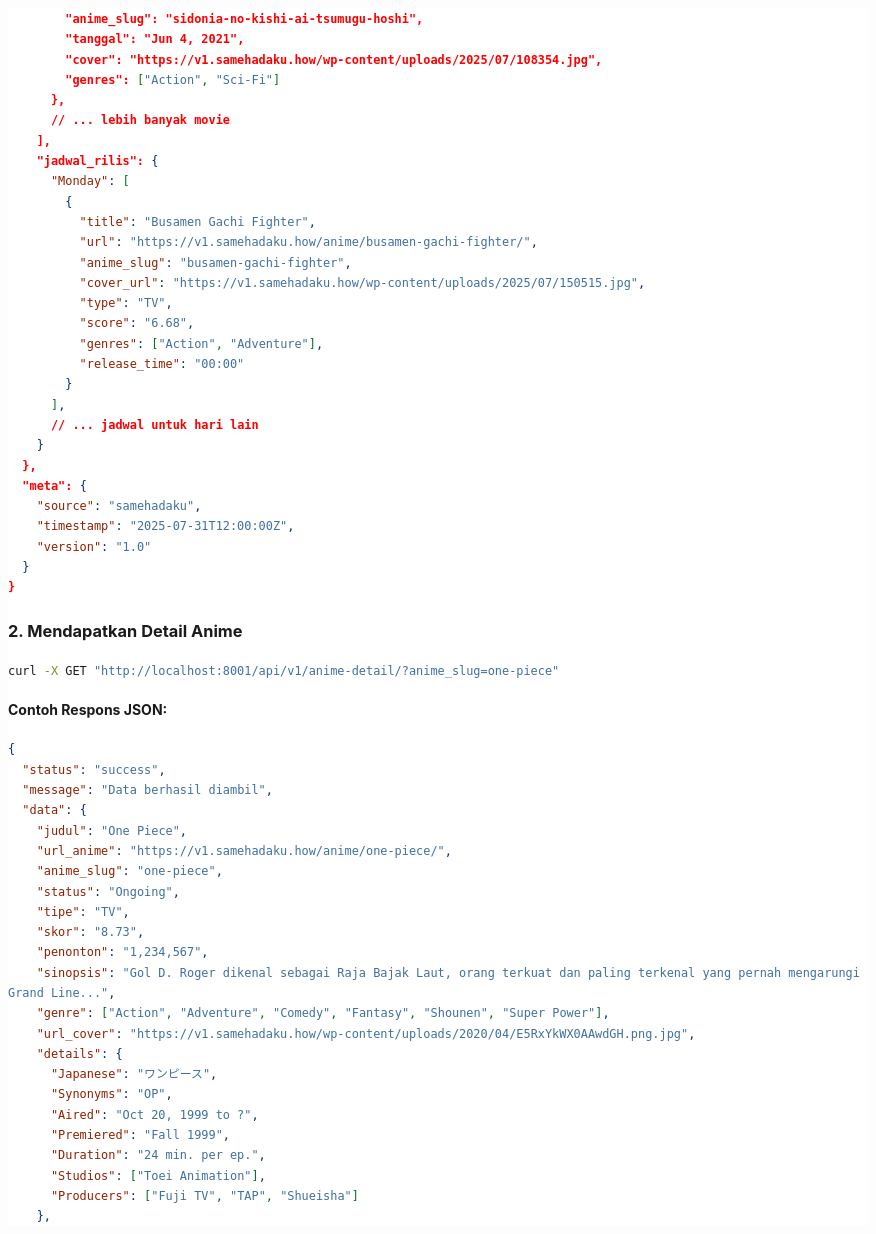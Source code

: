 ```json
        "anime_slug": "sidonia-no-kishi-ai-tsumugu-hoshi",
        "tanggal": "Jun 4, 2021",
        "cover": "https://v1.samehadaku.how/wp-content/uploads/2025/07/108354.jpg",
        "genres": ["Action", "Sci-Fi"]
      },
      // ... lebih banyak movie
    ],
    "jadwal_rilis": {
      "Monday": [
        {
          "title": "Busamen Gachi Fighter",
          "url": "https://v1.samehadaku.how/anime/busamen-gachi-fighter/",
          "anime_slug": "busamen-gachi-fighter",
          "cover_url": "https://v1.samehadaku.how/wp-content/uploads/2025/07/150515.jpg",
          "type": "TV",
          "score": "6.68",
          "genres": ["Action", "Adventure"],
          "release_time": "00:00"
        }
      ],
      // ... jadwal untuk hari lain
    }
  },
  "meta": {
    "source": "samehadaku",
    "timestamp": "2025-07-31T12:00:00Z",
    "version": "1.0"
  }
}
```

### 2. Mendapatkan Detail Anime

```bash
curl -X GET "http://localhost:8001/api/v1/anime-detail/?anime_slug=one-piece"
```

#### Contoh Respons JSON:

```json
{
  "status": "success",
  "message": "Data berhasil diambil",
  "data": {
    "judul": "One Piece",
    "url_anime": "https://v1.samehadaku.how/anime/one-piece/",
    "anime_slug": "one-piece",
    "status": "Ongoing",
    "tipe": "TV",
    "skor": "8.73",
    "penonton": "1,234,567",
    "sinopsis": "Gol D. Roger dikenal sebagai Raja Bajak Laut, orang terkuat dan paling terkenal yang pernah mengarungi Grand Line...",
    "genre": ["Action", "Adventure", "Comedy", "Fantasy", "Shounen", "Super Power"],
    "url_cover": "https://v1.samehadaku.how/wp-content/uploads/2020/04/E5RxYkWX0AAwdGH.png.jpg",
    "details": {
      "Japanese": "ワンピース",
      "Synonyms": "OP",
      "Aired": "Oct 20, 1999 to ?",
      "Premiered": "Fall 1999",
      "Duration": "24 min. per ep.",
      "Studios": ["Toei Animation"],
      "Producers": ["Fuji TV", "TAP", "Shueisha"]
    },
```